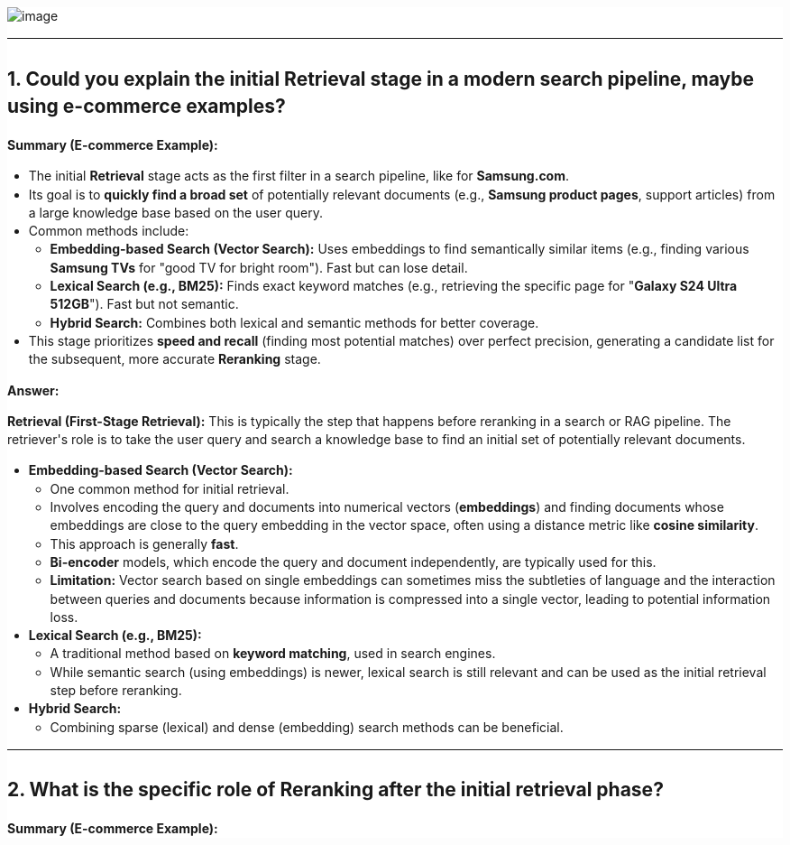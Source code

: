 ![image](https://github.com/user-attachments/assets/29ea5f4e-6746-49b6-ae6a-ca036439bf9a)

---
## 1. Could you explain the initial Retrieval stage in a modern search pipeline, maybe using e-commerce examples?

**Summary (E-commerce Example):**

*   The initial **Retrieval** stage acts as the first filter in a search pipeline, like for **Samsung.com**.
*   Its goal is to **quickly find a broad set** of potentially relevant documents (e.g., **Samsung product pages**, support articles) from a large knowledge base based on the user query.
*   Common methods include:
    *   **Embedding-based Search (Vector Search):** Uses embeddings to find semantically similar items (e.g., finding various **Samsung TVs** for "good TV for bright room"). Fast but can lose detail.
    *   **Lexical Search (e.g., BM25):** Finds exact keyword matches (e.g., retrieving the specific page for "**Galaxy S24 Ultra 512GB**"). Fast but not semantic.
    *   **Hybrid Search:** Combines both lexical and semantic methods for better coverage.
*   This stage prioritizes **speed and recall** (finding most potential matches) over perfect precision, generating a candidate list for the subsequent, more accurate **Reranking** stage.

**Answer:**

**Retrieval (First-Stage Retrieval):** This is typically the step that happens before reranking in a search or RAG pipeline. The retriever's role is to take the user query and search a knowledge base to find an initial set of potentially relevant documents.

*   **Embedding-based Search (Vector Search):**
    *   One common method for initial retrieval.
    *   Involves encoding the query and documents into numerical vectors (**embeddings**) and finding documents whose embeddings are close to the query embedding in the vector space, often using a distance metric like **cosine similarity**.
    *   This approach is generally **fast**.
    *   **Bi-encoder** models, which encode the query and document independently, are typically used for this.
    *   **Limitation:** Vector search based on single embeddings can sometimes miss the subtleties of language and the interaction between queries and documents because information is compressed into a single vector, leading to potential information loss.
*   **Lexical Search (e.g., BM25):**
    *   A traditional method based on **keyword matching**, used in search engines.
    *   While semantic search (using embeddings) is newer, lexical search is still relevant and can be used as the initial retrieval step before reranking.
*   **Hybrid Search:**
    *   Combining sparse (lexical) and dense (embedding) search methods can be beneficial.

---

## 2. What is the specific role of Reranking after the initial retrieval phase?

**Summary (E-commerce Example):**
